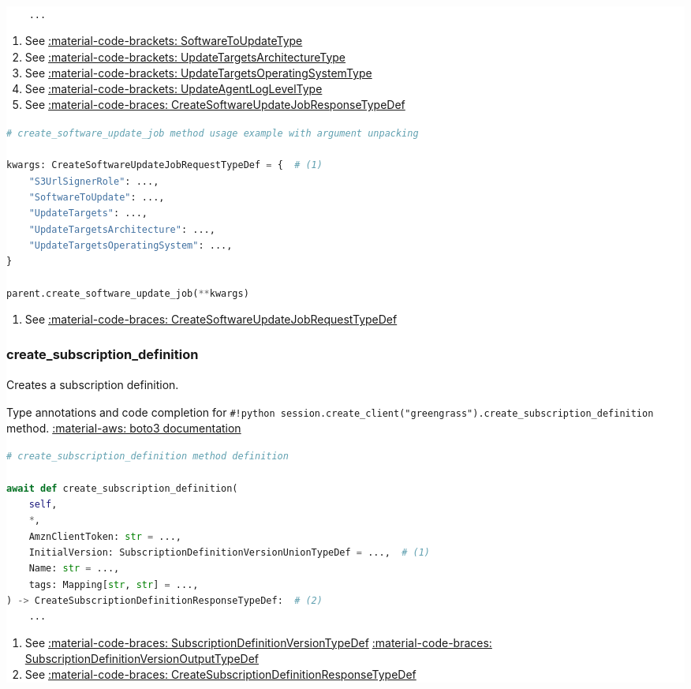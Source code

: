 ```python
    ...
```

1. See [:material-code-brackets: SoftwareToUpdateType](./literals.md#softwaretoupdatetype) 
2. See [:material-code-brackets: UpdateTargetsArchitectureType](./literals.md#updatetargetsarchitecturetype) 
3. See [:material-code-brackets: UpdateTargetsOperatingSystemType](./literals.md#updatetargetsoperatingsystemtype) 
4. See [:material-code-brackets: UpdateAgentLogLevelType](./literals.md#updateagentlogleveltype) 
5. See [:material-code-braces: CreateSoftwareUpdateJobResponseTypeDef](./type_defs.md#createsoftwareupdatejobresponsetypedef) 


```python
# create_software_update_job method usage example with argument unpacking

kwargs: CreateSoftwareUpdateJobRequestTypeDef = {  # (1)
    "S3UrlSignerRole": ...,
    "SoftwareToUpdate": ...,
    "UpdateTargets": ...,
    "UpdateTargetsArchitecture": ...,
    "UpdateTargetsOperatingSystem": ...,
}

parent.create_software_update_job(**kwargs)
```

1. See [:material-code-braces: CreateSoftwareUpdateJobRequestTypeDef](./type_defs.md#createsoftwareupdatejobrequesttypedef) 

### create\_subscription\_definition

Creates a subscription definition.

Type annotations and code completion for `#!python session.create_client("greengrass").create_subscription_definition` method.
[:material-aws: boto3 documentation](https://boto3.amazonaws.com/v1/documentation/api/latest/reference/services/greengrass/client/create_subscription_definition.html)

```python
# create_subscription_definition method definition

await def create_subscription_definition(
    self,
    *,
    AmznClientToken: str = ...,
    InitialVersion: SubscriptionDefinitionVersionUnionTypeDef = ...,  # (1)
    Name: str = ...,
    tags: Mapping[str, str] = ...,
) -> CreateSubscriptionDefinitionResponseTypeDef:  # (2)
    ...
```

1. See [:material-code-braces: SubscriptionDefinitionVersionTypeDef](./type_defs.md#subscriptiondefinitionversiontypedef) [:material-code-braces: SubscriptionDefinitionVersionOutputTypeDef](./type_defs.md#subscriptiondefinitionversionoutputtypedef) 
2. See [:material-code-braces: CreateSubscriptionDefinitionResponseTypeDef](./type_defs.md#createsubscriptiondefinitionresponsetypedef) 
